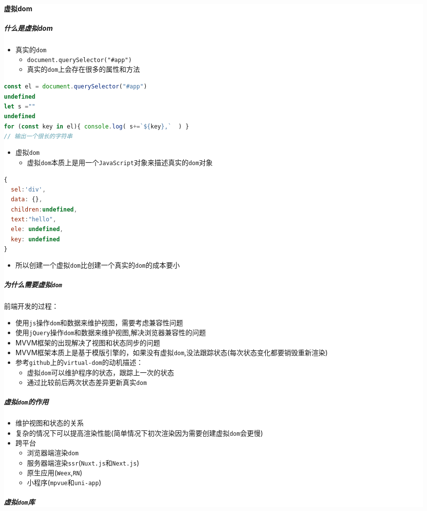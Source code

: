 #### 虚拟dom

#####  什么是虚拟dom

* 真实的`dom`
  * `document.querySelector("#app")`
  * 真实的`dom`上会存在很多的属性和方法

```js
const el = document.querySelector("#app")
undefined
let s =""
undefined
for (const key in el){ console.log( s+=`${key},`  ) }
// 输出一个很长的字符串
```

* 虚拟`dom`
  * 虚拟`dom`本质上是用一个`JavaScript`对象来描述真实的`dom`对象

```js
{
  sel:'div',
  data: {},
  children:undefined,
  text:"hello",
  ele: undefined,
  key: undefined  
}
```

* 所以创建一个虚拟`dom`比创建一个真实的`dom`的成本要小

##### 为什么需要虚拟`dom`

前端开发的过程：

* 使用`js`操作`dom`和数据来维护视图，需要考虑兼容性问题
* 使用`jQuery`操作`dom`和数据来维护视图,解决浏览器兼容性的问题
* MVVM框架的出现解决了视图和状态同步的问题
* MVVM框架本质上是基于模版引擎的，如果没有虚拟`dom`,没法跟踪状态(每次状态变化都要销毁重新渲染)
* 参考`github`上的`virtual-dom`的动机描述：
  * 虚拟`dom`可以维护程序的状态，跟踪上一次的状态
  * 通过比较前后两次状态差异更新真实`dom`

##### 虚拟`dom`的作用

* 维护视图和状态的关系
* 复杂的情况下可以提高渲染性能(简单情况下初次渲染因为需要创建虚拟`dom`会更慢)
* 跨平台
  * 浏览器端渲染`dom`
  * 服务器端渲染`ssr`(`Nuxt.js`和`Next.js`)
  * 原生应用(`Weex`,`RN`)
  * 小程序(`mpvue`和`uni-app`)

##### 虚拟`dom`库
